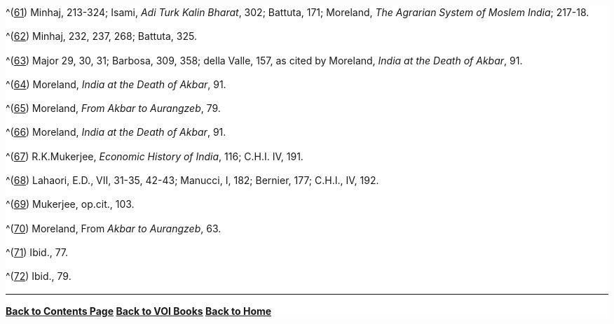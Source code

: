 ^([61](#61a)) Minhaj, 213-324; Isami, *Adi Turk Kalin Bharat*, 302;
Battuta, 171; Moreland, *The Agrarian System of Moslem India*; 217-18.

^([62](#62a)) Minhaj, 232, 237, 268; Battuta, 325.

^([63](#63a)) Major 29, 30, 31; Barbosa, 309, 358; della Valle, 157, as
cited by Moreland, *India at the Death of Akbar*, 91.

^([64](#64a)) Moreland, *India at the Death of Akbar*, 91.

^([65](#65a)) Moreland, *From Akbar to Aurangzeb*, 79.

^([66](#66a)) Moreland, *India at the Death of Akbar*, 91.

^([67](#67a)) R.K.Mukerjee, *Economic History of India*, 116; C.H.I. IV,
191.

^([68](#68a)) Lahaori, E.D., VII, 31-35, 42-43; Manucci, I, 182;
Bernier, 177; C.H.I., IV, 192.

^([69](#69a)) Mukerjee, op.cit., 103.

^([70](#70a)) Moreland, From *Akbar to Aurangzeb*, 63.

^([71](#71a)) Ibid., 77.

^([72](#72a)) Ibid., 79.  
 

------------------------------------------------------------------------

**[Back to Contents Page](index.htm)   [Back to VOI
Books](http://voiceofdharma.org/books)   [Back to
Home](http://voiceofdharma.org)**
